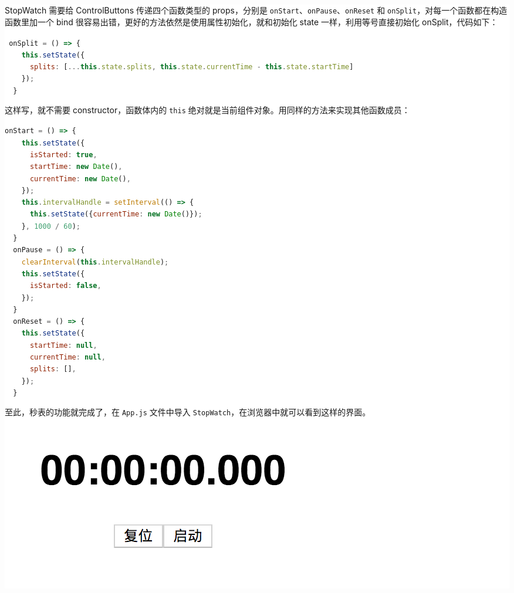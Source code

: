 
StopWatch 需要给 ControlButtons 传递四个函数类型的 props，分别是 `onStart`、`onPause`、`onReset` 和 `onSplit`，对每一个函数都在构造函数里加一个 bind 很容易出错，更好的方法依然是使用属性初始化，就和初始化 state 一样，利用等号直接初始化 onSplit，代码如下：

```javascript
 onSplit = () => {
    this.setState({
      splits: [...this.state.splits, this.state.currentTime - this.state.startTime]
    });
  }
```

这样写，就不需要 constructor，函数体内的 `this` 绝对就是当前组件对象。用同样的方法来实现其他函数成员：

 

```javascript
onStart = () => {
    this.setState({
      isStarted: true,
      startTime: new Date(),
      currentTime: new Date(),
    });
    this.intervalHandle = setInterval(() => {
      this.setState({currentTime: new Date()});
    }, 1000 / 60);
  }
  onPause = () => {
    clearInterval(this.intervalHandle);
    this.setState({
      isStarted: false,
    });
  }
  onReset = () => {
    this.setState({
      startTime: null,
      currentTime: null,
      splits: [],
    });
  }
```

至此，秒表的功能就完成了，在 `App.js` 文件中导入 `StopWatch`，在浏览器中就可以看到这样的界面。

![img](./image/practice/1611480143770-723eadd1-c6d2-4e94-be1c-f7df3fd16664.png)
